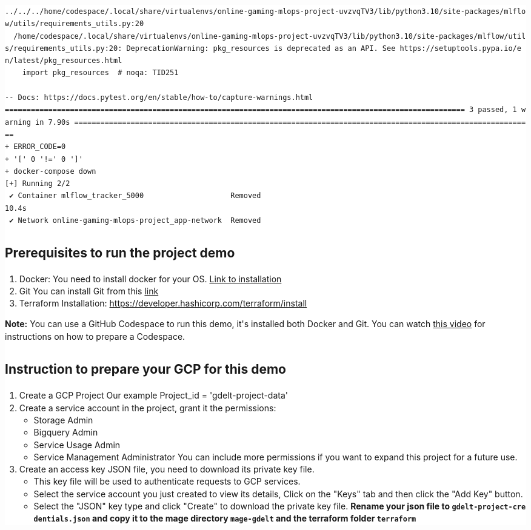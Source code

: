 ```text
../../../home/codespace/.local/share/virtualenvs/online-gaming-mlops-project-uvzvqTV3/lib/python3.10/site-packages/mlflow/utils/requirements_utils.py:20
  /home/codespace/.local/share/virtualenvs/online-gaming-mlops-project-uvzvqTV3/lib/python3.10/site-packages/mlflow/utils/requirements_utils.py:20: DeprecationWarning: pkg_resources is deprecated as an API. See https://setuptools.pypa.io/en/latest/pkg_resources.html
    import pkg_resources  # noqa: TID251

-- Docs: https://docs.pytest.org/en/stable/how-to/capture-warnings.html
========================================================================================================== 3 passed, 1 warning in 7.90s ==========================================================================================================
+ ERROR_CODE=0
+ '[' 0 '!=' 0 ']'
+ docker-compose down
[+] Running 2/2
 ✔ Container mlflow_tracker_5000                    Removed                                                                                                                                                                                 10.4s 
 ✔ Network online-gaming-mlops-project_app-network  Removed 
```

## Prerequisites to run the project demo
1. Docker:
	You need to install docker for your OS. [Link to installation](https://docs.docker.com/engine/install/) 
2. Git
	You can install Git from this [link](https://git-scm.com/book/en/v2/Getting-Started-Installing-Git)
3. Terraform
	Installation: https://developer.hashicorp.com/terraform/install

**Note:** You can use a GitHub Codespace to run this demo, it's installed both Docker and Git. You can watch [this video](https://youtu.be/XOSUt8Ih3zA&list=PL3MmuxUbc_hJed7dXYoJw8DoCuVHhGEQb&index=15) for instructions on how to prepare a Codespace.

## Instruction to prepare your GCP for this demo
1. Create a GCP Project 
	Our example Project_id = 'gdelt-project-data'
2. Create a service account in the project, grant it the permissions:
	- Storage Admin
	- Bigquery Admin
	- Service Usage Admin
	- Service Management Administrator
    You can include more permissions if you want to expand this project for a future use.
3. Create an access key JSON file, you need to download its private key file. 
	- This key file will be used to authenticate requests to GCP services.
	- Select the service account you just created to view its details, Click on the "Keys" tab and then click the "Add Key" button.
	- Select the "JSON" key type and click "Create" to download the private key file. 
	  **Rename your json file to `gdelt-project-credentials.json` and copy it to the mage directory `mage-gdelt` and the terraform folder `terraform`**
